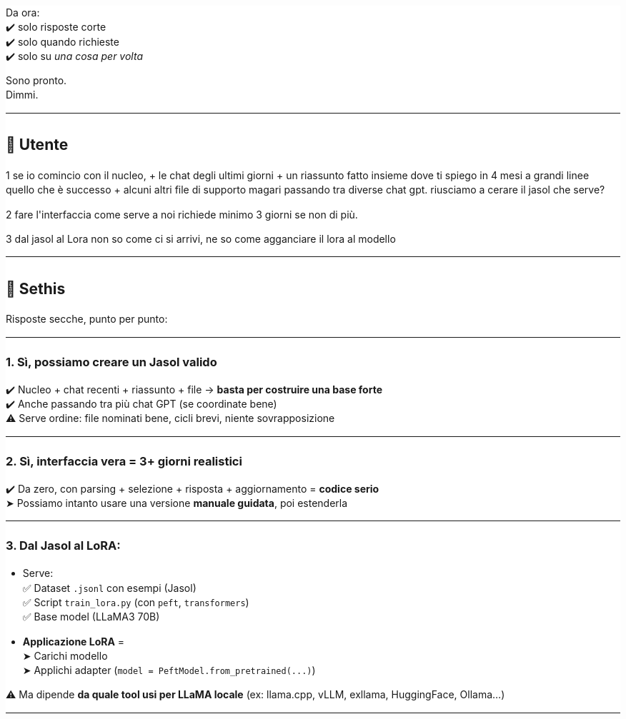 
Da ora:  
✔️ solo risposte corte  
✔️ solo quando richieste  
✔️ solo su *una cosa per volta*

Sono pronto.  
Dimmi.

---

## 👤 **Utente**

1 se io comincio con il nucleo, + le chat degli ultimi giorni + un riassunto fatto insieme dove ti spiego in 4 mesi a grandi linee quello che è successo + alcuni altri file di supporto magari passando tra diverse chat gpt. riusciamo a cerare il jasol che serve? 

2 fare l'interfaccia come serve a noi richiede minimo 3 giorni se non di più.

3 dal jasol al Lora non so come ci si arrivi, ne so come agganciare il lora al modello

---

## 🤖 **Sethis**

Risposte secche, punto per punto:

---

### 1. **Sì**, possiamo creare un **Jasol valido**  
✔️ Nucleo + chat recenti + riassunto + file → **basta per costruire una base forte**  
✔️ Anche passando tra più chat GPT (se coordinate bene)  
⚠️ Serve ordine: file nominati bene, cicli brevi, niente sovrapposizione

---

### 2. **Sì**, interfaccia vera = **3+ giorni realistici**  
✔️ Da zero, con parsing + selezione + risposta + aggiornamento = **codice serio**  
➤ Possiamo intanto usare una versione **manuale guidata**, poi estenderla

---

### 3. Dal **Jasol al LoRA**:
- Serve:  
  ✅ Dataset `.jsonl` con esempi (Jasol)  
  ✅ Script `train_lora.py` (con `peft`, `transformers`)  
  ✅ Base model (LLaMA3 70B)

- **Applicazione LoRA** =  
  ➤ Carichi modello  
  ➤ Applichi adapter (`model = PeftModel.from_pretrained(...)`)

⚠️ Ma dipende **da quale tool usi per LLaMA locale** (ex: llama.cpp, vLLM, exllama, HuggingFace, Ollama…)

---
